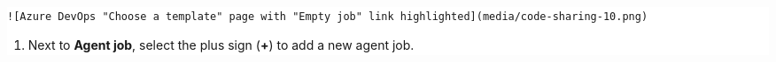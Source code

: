     ![Azure DevOps "Choose a template" page with "Empty job" link highlighted](media/code-sharing-10.png)

1. Next to **Agent job**, select the plus sign (**+**) to add a new agent job.

